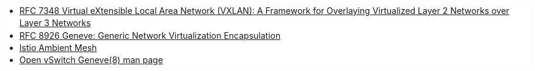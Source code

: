 - [RFC 7348 Virtual eXtensible Local Area Network (VXLAN): A Framework for Overlaying Virtualized Layer 2 Networks over Layer 3 Networks](https://tools.ietf.org/html/rfc7348)
- [RFC 8926 Geneve: Generic Network Virtualization Encapsulation](https://www.rfc-editor.org/rfc/rfc8926#name-geneve-packet-format-over-i)
- [Istio Ambient Mesh](https://istio.io/latest/docs/ops/deployment/architecture/#istio-ambient-mesh)
- [Open vSwitch Geneve(8) man page](https://www.mankier.com/8/ovs-vswitchd.conf.db(5))
